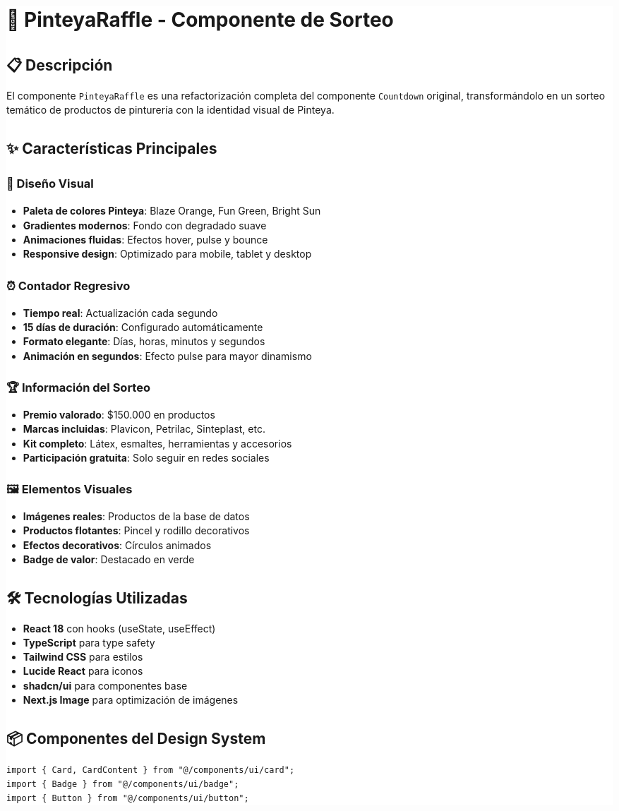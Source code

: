 # 🎁 PinteyaRaffle - Componente de Sorteo

## 📋 Descripción

El componente `PinteyaRaffle` es una refactorización completa del componente `Countdown` original, transformándolo en un sorteo temático de productos de pinturería con la identidad visual de Pinteya.

## ✨ Características Principales

### 🎨 Diseño Visual
- **Paleta de colores Pinteya**: Blaze Orange, Fun Green, Bright Sun
- **Gradientes modernos**: Fondo con degradado suave
- **Animaciones fluidas**: Efectos hover, pulse y bounce
- **Responsive design**: Optimizado para mobile, tablet y desktop

### ⏰ Contador Regresivo
- **Tiempo real**: Actualización cada segundo
- **15 días de duración**: Configurado automáticamente
- **Formato elegante**: Días, horas, minutos y segundos
- **Animación en segundos**: Efecto pulse para mayor dinamismo

### 🏆 Información del Sorteo
- **Premio valorado**: $150.000 en productos
- **Marcas incluidas**: Plavicon, Petrilac, Sinteplast, etc.
- **Kit completo**: Látex, esmaltes, herramientas y accesorios
- **Participación gratuita**: Solo seguir en redes sociales

### 🖼️ Elementos Visuales
- **Imágenes reales**: Productos de la base de datos
- **Productos flotantes**: Pincel y rodillo decorativos
- **Efectos decorativos**: Círculos animados
- **Badge de valor**: Destacado en verde

## 🛠️ Tecnologías Utilizadas

- **React 18** con hooks (useState, useEffect)
- **TypeScript** para type safety
- **Tailwind CSS** para estilos
- **Lucide React** para iconos
- **shadcn/ui** para componentes base
- **Next.js Image** para optimización de imágenes

## 📦 Componentes del Design System

```tsx
import { Card, CardContent } from "@/components/ui/card";
import { Badge } from "@/components/ui/badge";
import { Button } from "@/components/ui/button";
```

